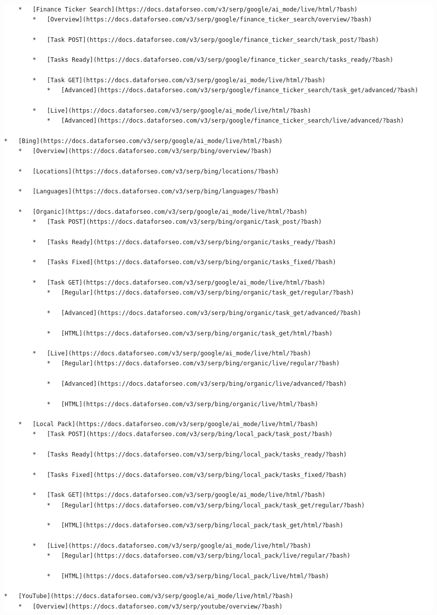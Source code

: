         *   [Finance Ticker Search](https://docs.dataforseo.com/v3/serp/google/ai_mode/live/html/?bash)
            *   [Overview](https://docs.dataforseo.com/v3/serp/google/finance_ticker_search/overview/?bash)
                
            *   [Task POST](https://docs.dataforseo.com/v3/serp/google/finance_ticker_search/task_post/?bash)
                
            *   [Tasks Ready](https://docs.dataforseo.com/v3/serp/google/finance_ticker_search/tasks_ready/?bash)
                
            *   [Task GET](https://docs.dataforseo.com/v3/serp/google/ai_mode/live/html/?bash)
                *   [Advanced](https://docs.dataforseo.com/v3/serp/google/finance_ticker_search/task_get/advanced/?bash)
                    
            *   [Live](https://docs.dataforseo.com/v3/serp/google/ai_mode/live/html/?bash)
                *   [Advanced](https://docs.dataforseo.com/v3/serp/google/finance_ticker_search/live/advanced/?bash)
                    
    *   [Bing](https://docs.dataforseo.com/v3/serp/google/ai_mode/live/html/?bash)
        *   [Overview](https://docs.dataforseo.com/v3/serp/bing/overview/?bash)
            
        *   [Locations](https://docs.dataforseo.com/v3/serp/bing/locations/?bash)
            
        *   [Languages](https://docs.dataforseo.com/v3/serp/bing/languages/?bash)
            
        *   [Organic](https://docs.dataforseo.com/v3/serp/google/ai_mode/live/html/?bash)
            *   [Task POST](https://docs.dataforseo.com/v3/serp/bing/organic/task_post/?bash)
                
            *   [Tasks Ready](https://docs.dataforseo.com/v3/serp/bing/organic/tasks_ready/?bash)
                
            *   [Tasks Fixed](https://docs.dataforseo.com/v3/serp/bing/organic/tasks_fixed/?bash)
                
            *   [Task GET](https://docs.dataforseo.com/v3/serp/google/ai_mode/live/html/?bash)
                *   [Regular](https://docs.dataforseo.com/v3/serp/bing/organic/task_get/regular/?bash)
                    
                *   [Advanced](https://docs.dataforseo.com/v3/serp/bing/organic/task_get/advanced/?bash)
                    
                *   [HTML](https://docs.dataforseo.com/v3/serp/bing/organic/task_get/html/?bash)
                    
            *   [Live](https://docs.dataforseo.com/v3/serp/google/ai_mode/live/html/?bash)
                *   [Regular](https://docs.dataforseo.com/v3/serp/bing/organic/live/regular/?bash)
                    
                *   [Advanced](https://docs.dataforseo.com/v3/serp/bing/organic/live/advanced/?bash)
                    
                *   [HTML](https://docs.dataforseo.com/v3/serp/bing/organic/live/html/?bash)
                    
        *   [Local Pack](https://docs.dataforseo.com/v3/serp/google/ai_mode/live/html/?bash)
            *   [Task POST](https://docs.dataforseo.com/v3/serp/bing/local_pack/task_post/?bash)
                
            *   [Tasks Ready](https://docs.dataforseo.com/v3/serp/bing/local_pack/tasks_ready/?bash)
                
            *   [Tasks Fixed](https://docs.dataforseo.com/v3/serp/bing/local_pack/tasks_fixed/?bash)
                
            *   [Task GET](https://docs.dataforseo.com/v3/serp/google/ai_mode/live/html/?bash)
                *   [Regular](https://docs.dataforseo.com/v3/serp/bing/local_pack/task_get/regular/?bash)
                    
                *   [HTML](https://docs.dataforseo.com/v3/serp/bing/local_pack/task_get/html/?bash)
                    
            *   [Live](https://docs.dataforseo.com/v3/serp/google/ai_mode/live/html/?bash)
                *   [Regular](https://docs.dataforseo.com/v3/serp/bing/local_pack/live/regular/?bash)
                    
                *   [HTML](https://docs.dataforseo.com/v3/serp/bing/local_pack/live/html/?bash)
                    
    *   [YouTube](https://docs.dataforseo.com/v3/serp/google/ai_mode/live/html/?bash)
        *   [Overview](https://docs.dataforseo.com/v3/serp/youtube/overview/?bash)
            